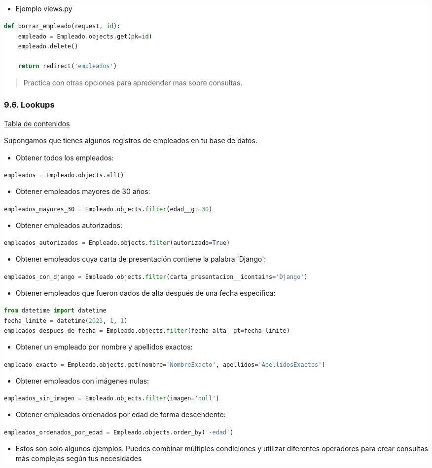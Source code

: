 - Ejemplo views.py
```python
def borrar_empleado(request, id):
    empleado = Empleado.objects.get(pk=id)
    empleado.delete()

    return redirect('empleados')
```

> Practica con otras opciones para apredender mas sobre consultas.

### 9.6. Lookups

[Tabla de contenidos](#tabla-de-contenidos)

Supongamos que tienes algunos registros de empleados en tu base de datos.

- Obtener todos los empleados:

```python
empleados = Empleado.objects.all()
```
- Obtener empleados mayores de 30 años:

```python
empleados_mayores_30 = Empleado.objects.filter(edad__gt=30)
```
- Obtener empleados autorizados:

```python
empleados_autorizados = Empleado.objects.filter(autorizado=True)
```
- Obtener empleados cuya carta de presentación contiene la palabra 'Django':

```python
empleados_con_django = Empleado.objects.filter(carta_presentacion__icontains='Django')
```
- Obtener empleados que fueron dados de alta después de una fecha específica:

```python
from datetime import datetime
fecha_limite = datetime(2023, 1, 1)
empleados_despues_de_fecha = Empleado.objects.filter(fecha_alta__gt=fecha_limite)
```
- Obtener un empleado por nombre y apellidos exactos:

```python
empleado_exacto = Empleado.objects.get(nombre='NombreExacto', apellidos='ApellidosExactos')
```
- Obtener empleados con imágenes nulas:

```python
empleados_sin_imagen = Empleado.objects.filter(imagen='null')
```
- Obtener empleados ordenados por edad de forma descendente:

```python
empleados_ordenados_por_edad = Empleado.objects.order_by('-edad')
```
- Estos son solo algunos ejemplos. Puedes combinar múltiples condiciones y utilizar diferentes operadores para crear consultas más complejas según tus necesidades
